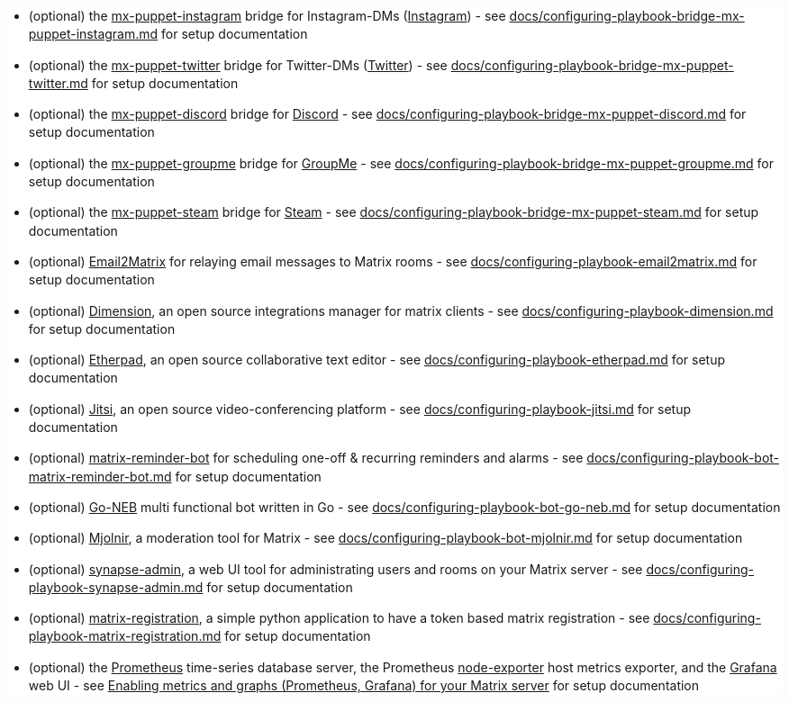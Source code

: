 - (optional) the [mx-puppet-instagram](https://github.com/Sorunome/mx-puppet-instagram) bridge for Instagram-DMs ([Instagram](https://www.instagram.com/)) - see [docs/configuring-playbook-bridge-mx-puppet-instagram.md](docs/configuring-playbook-bridge-mx-puppet-instagram.md) for setup documentation

- (optional) the [mx-puppet-twitter](https://github.com/Sorunome/mx-puppet-twitter) bridge for Twitter-DMs ([Twitter](https://twitter.com/)) - see [docs/configuring-playbook-bridge-mx-puppet-twitter.md](docs/configuring-playbook-bridge-mx-puppet-twitter.md) for setup documentation

- (optional) the [mx-puppet-discord](https://github.com/matrix-discord/mx-puppet-discord) bridge for [Discord](https://discordapp.com/) - see [docs/configuring-playbook-bridge-mx-puppet-discord.md](docs/configuring-playbook-bridge-mx-puppet-discord.md) for setup documentation

- (optional) the [mx-puppet-groupme](https://gitlab.com/robintown/mx-puppet-groupme) bridge for [GroupMe](https://groupme.com/) - see [docs/configuring-playbook-bridge-mx-puppet-groupme.md](docs/configuring-playbook-bridge-mx-puppet-groupme.md) for setup documentation

- (optional) the [mx-puppet-steam](https://github.com/icewind1991/mx-puppet-steam) bridge for [Steam](https://steamapp.com/) - see [docs/configuring-playbook-bridge-mx-puppet-steam.md](docs/configuring-playbook-bridge-mx-puppet-steam.md) for setup documentation

- (optional) [Email2Matrix](https://github.com/devture/email2matrix) for relaying email messages to Matrix rooms - see [docs/configuring-playbook-email2matrix.md](docs/configuring-playbook-email2matrix.md) for setup documentation

- (optional) [Dimension](https://github.com/turt2live/matrix-dimension), an open source integrations manager for matrix clients - see [docs/configuring-playbook-dimension.md](docs/configuring-playbook-dimension.md) for setup documentation

- (optional) [Etherpad](https://etherpad.org), an open source collaborative text editor - see [docs/configuring-playbook-etherpad.md](docs/configuring-playbook-etherpad.md) for setup documentation

- (optional) [Jitsi](https://jitsi.org/), an open source video-conferencing platform - see [docs/configuring-playbook-jitsi.md](docs/configuring-playbook-jitsi.md) for setup documentation

- (optional) [matrix-reminder-bot](https://github.com/anoadragon453/matrix-reminder-bot) for scheduling one-off & recurring reminders and alarms - see [docs/configuring-playbook-bot-matrix-reminder-bot.md](docs/configuring-playbook-bot-matrix-reminder-bot.md) for setup documentation

- (optional) [Go-NEB](https://github.com/matrix-org/go-neb) multi functional bot written in Go - see [docs/configuring-playbook-bot-go-neb.md](docs/configuring-playbook-bot-go-neb.md) for setup documentation

- (optional) [Mjolnir](https://github.com/matrix-org/mjolnir), a moderation tool for Matrix - see [docs/configuring-playbook-bot-mjolnir.md](docs/configuring-playbook-bot-mjolnir.md) for setup documentation

- (optional) [synapse-admin](https://github.com/Awesome-Technologies/synapse-admin), a web UI tool for administrating users and rooms on your Matrix server - see [docs/configuring-playbook-synapse-admin.md](docs/configuring-playbook-synapse-admin.md) for setup documentation

- (optional) [matrix-registration](https://github.com/ZerataX/matrix-registration), a simple python application to have a token based matrix registration - see [docs/configuring-playbook-matrix-registration.md](docs/configuring-playbook-matrix-registration.md) for setup documentation

- (optional) the [Prometheus](https://prometheus.io) time-series database server, the Prometheus [node-exporter](https://prometheus.io/docs/guides/node-exporter/) host metrics exporter, and the [Grafana](https://grafana.com/) web UI - see [Enabling metrics and graphs (Prometheus, Grafana) for your Matrix server](docs/configuring-playbook-prometheus-grafana.md) for setup documentation
